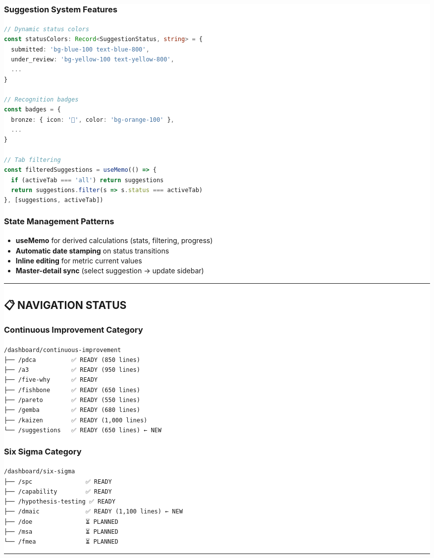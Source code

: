 ### Suggestion System Features
```typescript
// Dynamic status colors
const statusColors: Record<SuggestionStatus, string> = {
  submitted: 'bg-blue-100 text-blue-800',
  under_review: 'bg-yellow-100 text-yellow-800',
  ...
}

// Recognition badges
const badges = {
  bronze: { icon: '🥉', color: 'bg-orange-100' },
  ...
}

// Tab filtering
const filteredSuggestions = useMemo(() => {
  if (activeTab === 'all') return suggestions
  return suggestions.filter(s => s.status === activeTab)
}, [suggestions, activeTab])
```

### State Management Patterns
- **useMemo** for derived calculations (stats, filtering, progress)
- **Automatic date stamping** on status transitions
- **Inline editing** for metric current values
- **Master-detail sync** (select suggestion → update sidebar)

---

## 📋 NAVIGATION STATUS

### Continuous Improvement Category
```
/dashboard/continuous-improvement
├── /pdca          ✅ READY (850 lines)
├── /a3            ✅ READY (950 lines)
├── /five-why      ✅ READY
├── /fishbone      ✅ READY (650 lines)
├── /pareto        ✅ READY (550 lines)
├── /gemba         ✅ READY (680 lines)
├── /kaizen        ✅ READY (1,000 lines)
└── /suggestions   ✅ READY (650 lines) ← NEW
```

### Six Sigma Category
```
/dashboard/six-sigma
├── /spc               ✅ READY
├── /capability        ✅ READY
├── /hypothesis-testing ✅ READY
├── /dmaic             ✅ READY (1,100 lines) ← NEW
├── /doe               ⏳ PLANNED
├── /msa               ⏳ PLANNED
└── /fmea              ⏳ PLANNED
```

---